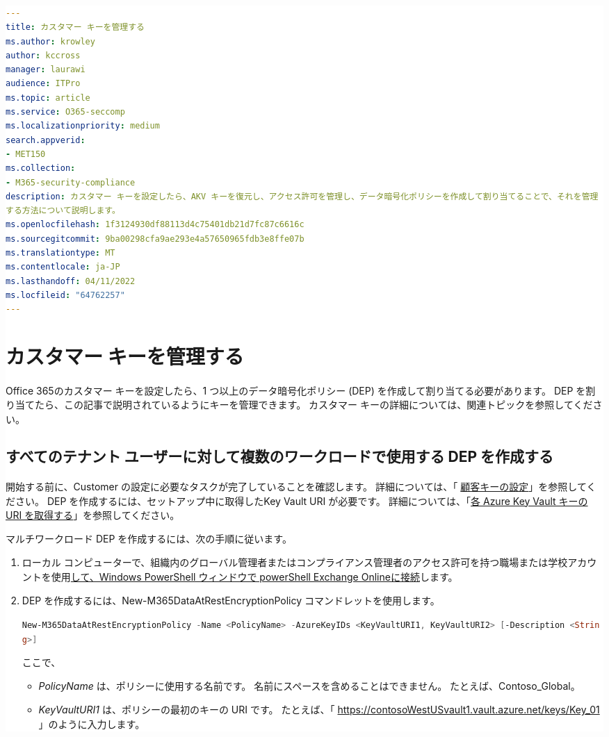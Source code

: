 ```yaml
---
title: カスタマー キーを管理する
ms.author: krowley
author: kccross
manager: laurawi
audience: ITPro
ms.topic: article
ms.service: O365-seccomp
ms.localizationpriority: medium
search.appverid:
- MET150
ms.collection:
- M365-security-compliance
description: カスタマー キーを設定したら、AKV キーを復元し、アクセス許可を管理し、データ暗号化ポリシーを作成して割り当てることで、それを管理する方法について説明します。
ms.openlocfilehash: 1f3124930df88113d4c75401db21d7fc87c6616c
ms.sourcegitcommit: 9ba00298cfa9ae293e4a57650965fdb3e8ffe07b
ms.translationtype: MT
ms.contentlocale: ja-JP
ms.lasthandoff: 04/11/2022
ms.locfileid: "64762257"
---
```

# <a name="manage-customer-key"></a>カスタマー キーを管理する

Office 365のカスタマー キーを設定したら、1 つ以上のデータ暗号化ポリシー (DEP) を作成して割り当てる必要があります。 DEP を割り当てたら、この記事で説明されているようにキーを管理できます。 カスタマー キーの詳細については、関連トピックを参照してください。

## <a name="create-a-dep-for-use-with-multiple-workloads-for-all-tenant-users"></a>すべてのテナント ユーザーに対して複数のワークロードで使用する DEP を作成する

開始する前に、Customer の設定に必要なタスクが完了していることを確認します。 詳細については、「 [顧客キーの設定](customer-key-set-up.md)」を参照してください。 DEP を作成するには、セットアップ中に取得したKey Vault URI が必要です。 詳細については、「[各 Azure Key Vault キーの URI を取得する](customer-key-set-up.md#obtain-the-uri-for-each-azure-key-vault-key)」を参照してください。

マルチワークロード DEP を作成するには、次の手順に従います。
  
1. ローカル コンピューターで、組織内のグローバル管理者またはコンプライアンス管理者のアクセス許可を持つ職場または学校アカウントを使用[して、Windows PowerShell ウィンドウで powerShell Exchange Onlineに接続](/powershell/exchange/connect-to-exchange-online-powershell)します。

2. DEP を作成するには、New-M365DataAtRestEncryptionPolicy コマンドレットを使用します。

   ```powershell
   New-M365DataAtRestEncryptionPolicy -Name <PolicyName> -AzureKeyIDs <KeyVaultURI1, KeyVaultURI2> [-Description <String>]
   ```

   ここで、

   - *PolicyName* は、ポリシーに使用する名前です。 名前にスペースを含めることはできません。 たとえば、Contoso_Global。

   - *KeyVaultURI1* は、ポリシーの最初のキーの URI です。 たとえば、「 <https://contosoWestUSvault1.vault.azure.net/keys/Key_01> 」のように入力します。
